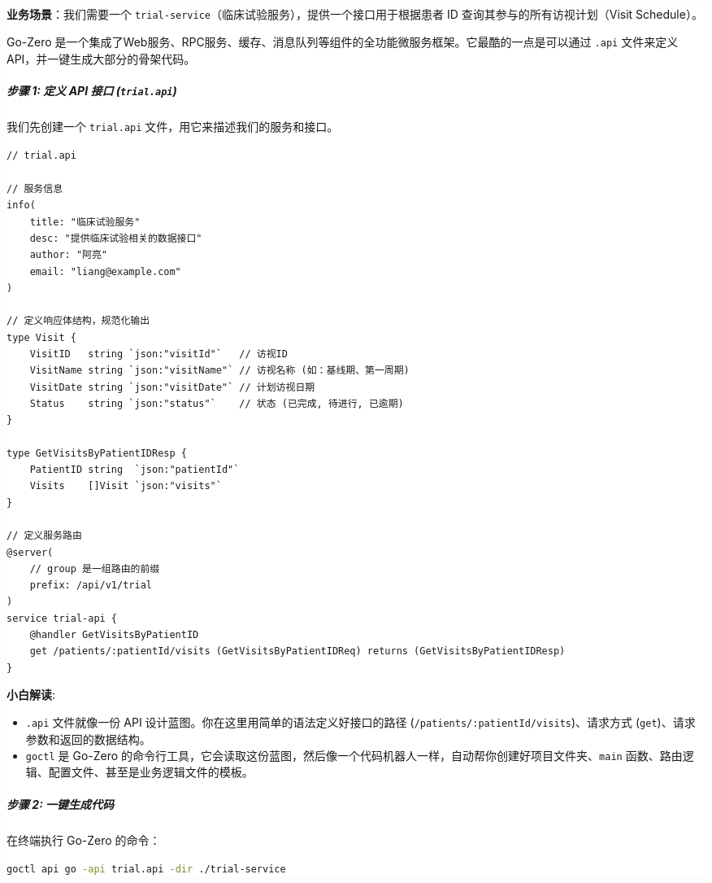 **业务场景**：我们需要一个 `trial-service`（临床试验服务），提供一个接口用于根据患者 ID 查询其参与的所有访视计划（Visit Schedule）。

Go-Zero 是一个集成了Web服务、RPC服务、缓存、消息队列等组件的全功能微服务框架。它最酷的一点是可以通过 `.api` 文件来定义 API，并一键生成大部分的骨架代码。

##### 步骤 1: 定义 API 接口 (`trial.api`)

我们先创建一个 `trial.api` 文件，用它来描述我们的服务和接口。

```api
// trial.api

// 服务信息
info(
	title: "临床试验服务"
	desc: "提供临床试验相关的数据接口"
	author: "阿亮"
	email: "liang@example.com"
)

// 定义响应体结构，规范化输出
type Visit {
	VisitID   string `json:"visitId"`   // 访视ID
	VisitName string `json:"visitName"` // 访视名称 (如：基线期、第一周期)
	VisitDate string `json:"visitDate"` // 计划访视日期
	Status    string `json:"status"`    // 状态 (已完成, 待进行, 已逾期)
}

type GetVisitsByPatientIDResp {
	PatientID string  `json:"patientId"`
	Visits    []Visit `json:"visits"`
}

// 定义服务路由
@server(
	// group 是一组路由的前缀
	prefix: /api/v1/trial
)
service trial-api {
	@handler GetVisitsByPatientID
	get /patients/:patientId/visits (GetVisitsByPatientIDReq) returns (GetVisitsByPatientIDResp)
}
```

**小白解读**:
*   `.api` 文件就像一份 API 设计蓝图。你在这里用简单的语法定义好接口的路径 (`/patients/:patientId/visits`)、请求方式 (`get`)、请求参数和返回的数据结构。
*   `goctl` 是 Go-Zero 的命令行工具，它会读取这份蓝图，然后像一个代码机器人一样，自动帮你创建好项目文件夹、`main` 函数、路由逻辑、配置文件、甚至是业务逻辑文件的模板。

##### 步骤 2: 一键生成代码

在终端执行 Go-Zero 的命令：

```bash
goctl api go -api trial.api -dir ./trial-service
```
